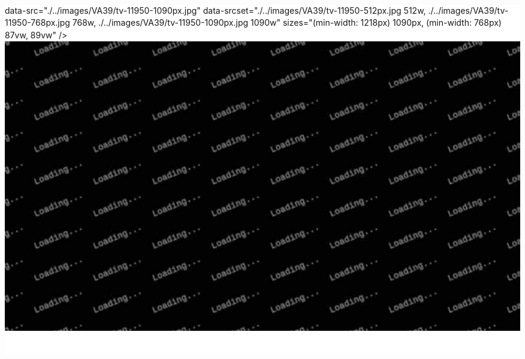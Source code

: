  data-src="./../images/VA39/tv-11950-1090px.jpg"
 data-srcset="./../images/VA39/tv-11950-512px.jpg 512w,
 ./../images/VA39/tv-11950-768px.jpg 768w,
 ./../images/VA39/tv-11950-1090px.jpg 1090w"
 sizes="(min-width: 1218px) 1090px,
 (min-width: 768px) 87vw,
 89vw" />
 <img width="100%" height="100%" class="lazyload" src="./../images/loading.jpg"
 data-src="./../images/VA39/bd-11950-1090px.jpg"
 data-srcset="./../images/VA39/bd-11950-512px.jpg 512w,
 ./../images/VA39/bd-11950-768px.jpg 768w,
 ./../images/VA39/bd-11950-1090px.jpg 1090w"
 sizes="(min-width: 1218px) 1090px,
 (min-width: 768px) 87vw,
 89vw" />
</div>

<br>

<div id="container1" class="twentytwenty-container">